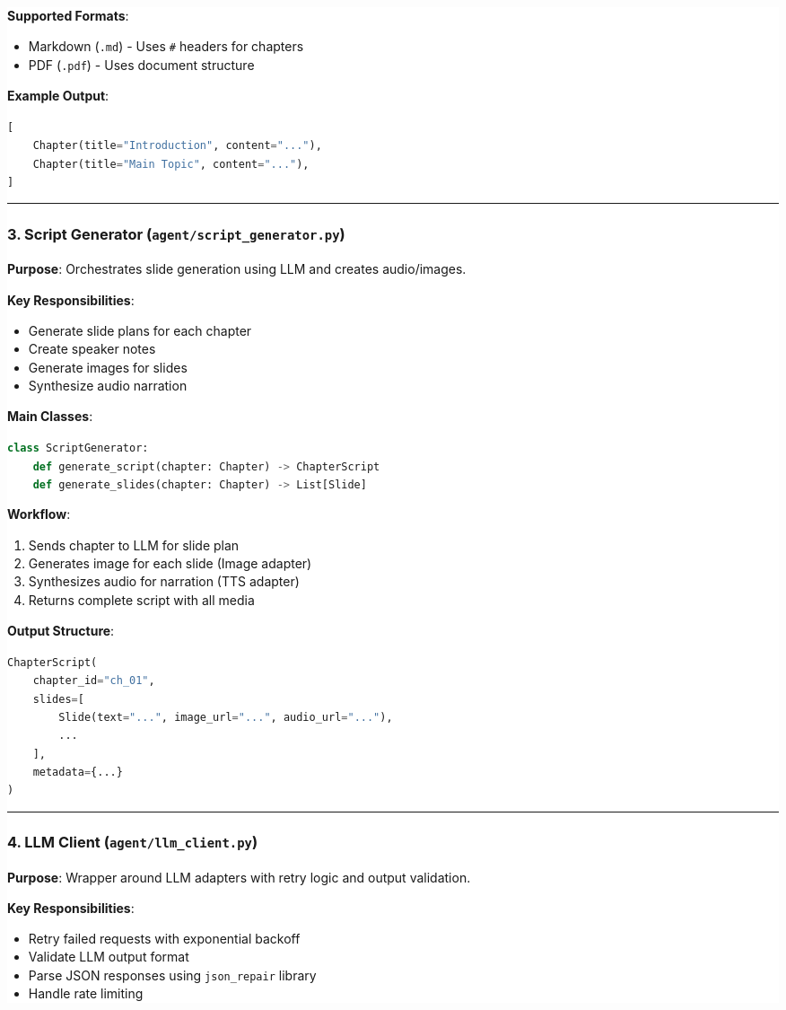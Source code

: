 **Supported Formats**:
- Markdown (`.md`) - Uses `#` headers for chapters
- PDF (`.pdf`) - Uses document structure

**Example Output**:
```python
[
    Chapter(title="Introduction", content="..."),
    Chapter(title="Main Topic", content="..."),
]
```

---

### 3. Script Generator (`agent/script_generator.py`)

**Purpose**: Orchestrates slide generation using LLM and creates audio/images.

**Key Responsibilities**:
- Generate slide plans for each chapter
- Create speaker notes
- Generate images for slides
- Synthesize audio narration

**Main Classes**:
```python
class ScriptGenerator:
    def generate_script(chapter: Chapter) -> ChapterScript
    def generate_slides(chapter: Chapter) -> List[Slide]
```

**Workflow**:
1. Sends chapter to LLM for slide plan
2. Generates image for each slide (Image adapter)
3. Synthesizes audio for narration (TTS adapter)
4. Returns complete script with all media

**Output Structure**:
```python
ChapterScript(
    chapter_id="ch_01",
    slides=[
        Slide(text="...", image_url="...", audio_url="..."),
        ...
    ],
    metadata={...}
)
```

---

### 4. LLM Client (`agent/llm_client.py`)

**Purpose**: Wrapper around LLM adapters with retry logic and output validation.

**Key Responsibilities**:
- Retry failed requests with exponential backoff
- Validate LLM output format
- Parse JSON responses using `json_repair` library
- Handle rate limiting
